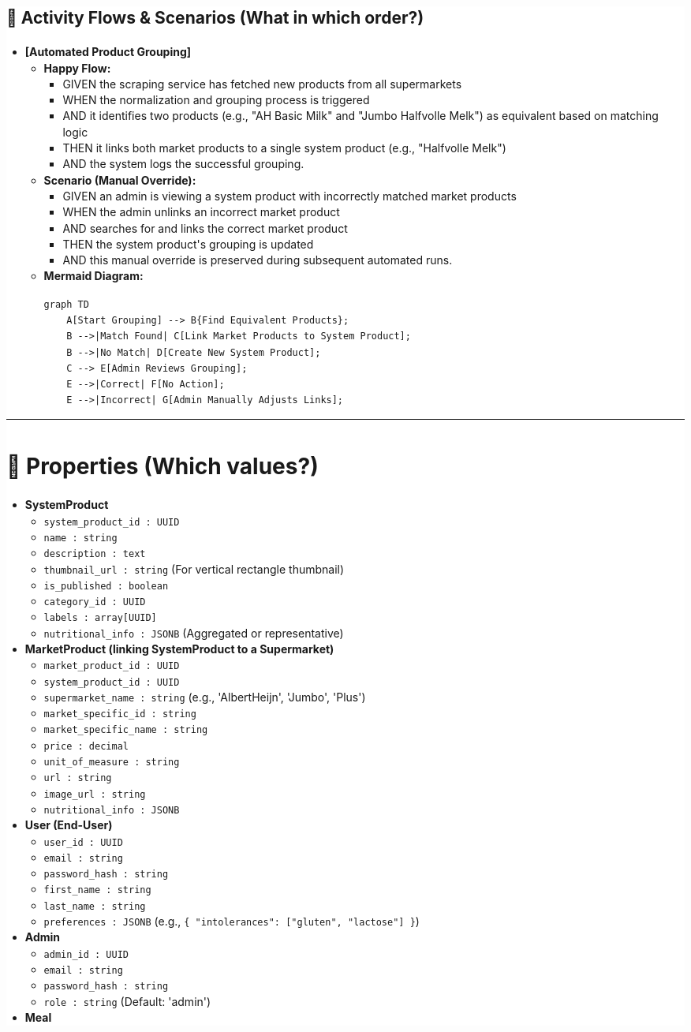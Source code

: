 ## 🌊 Activity Flows & Scenarios (What in which order?)
*   **[Automated Product Grouping]**
    *   **Happy Flow:**
        *   GIVEN the scraping service has fetched new products from all supermarkets
        *   WHEN the normalization and grouping process is triggered
        *   AND it identifies two products (e.g., "AH Basic Milk" and "Jumbo Halfvolle Melk") as equivalent based on matching logic
        *   THEN it links both market products to a single system product (e.g., "Halfvolle Melk")
        *   AND the system logs the successful grouping.
    *   **Scenario (Manual Override):**
        *   GIVEN an admin is viewing a system product with incorrectly matched market products
        *   WHEN the admin unlinks an incorrect market product
        *   AND searches for and links the correct market product
        *   THEN the system product's grouping is updated
        *   AND this manual override is preserved during subsequent automated runs.
    *   **Mermaid Diagram:**
        ```mermaid
        graph TD
            A[Start Grouping] --> B{Find Equivalent Products};
            B -->|Match Found| C[Link Market Products to System Product];
            B -->|No Match| D[Create New System Product];
            C --> E[Admin Reviews Grouping];
            E -->|Correct| F[No Action];
            E -->|Incorrect| G[Admin Manually Adjusts Links];
        ```

---
# 📝 Properties (Which values?)
*   **SystemProduct**
    *   `system_product_id : UUID`
    *   `name : string`
    *   `description : text`
    *   `thumbnail_url : string` (For vertical rectangle thumbnail)
    *   `is_published : boolean`
    *   `category_id : UUID`
    *   `labels : array[UUID]`
    *   `nutritional_info : JSONB` (Aggregated or representative)
*   **MarketProduct (linking SystemProduct to a Supermarket)**
    *   `market_product_id : UUID`
    *   `system_product_id : UUID`
    *   `supermarket_name : string` (e.g., 'AlbertHeijn', 'Jumbo', 'Plus')
    *   `market_specific_id : string`
    *   `market_specific_name : string`
    *   `price : decimal`
    *   `unit_of_measure : string`
    *   `url : string`
    *   `image_url : string`
    *   `nutritional_info : JSONB`
*   **User (End-User)**
    *   `user_id : UUID`
    *   `email : string`
    *   `password_hash : string`
    *   `first_name : string`
    *   `last_name : string`
    *   `preferences : JSONB` (e.g., `{ "intolerances": ["gluten", "lactose"] }`)
*   **Admin**
    *   `admin_id : UUID`
    *   `email : string`
    *   `password_hash : string`
    *   `role : string` (Default: 'admin')
*   **Meal**